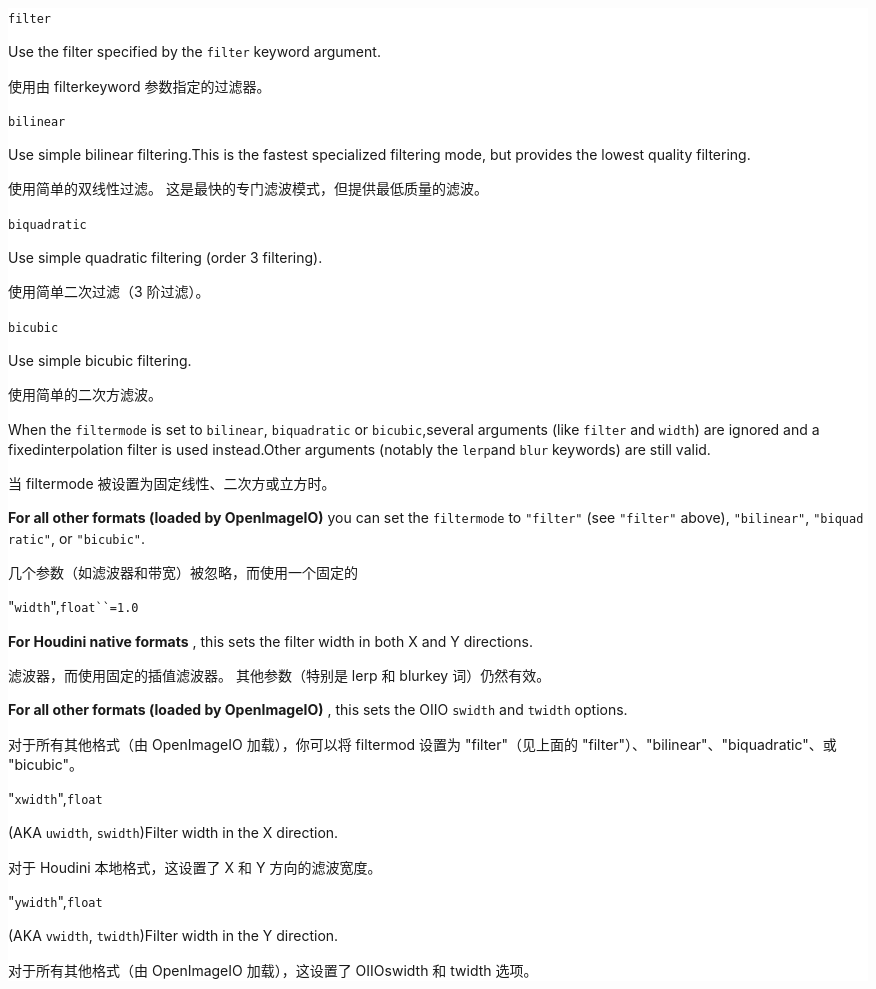 `filter`

Use the filter specified by the `filter` keyword argument.

使用由 filterkeyword 参数指定的过滤器。

`bilinear`

Use simple bilinear filtering.This is the fastest specialized filtering mode,
but provides the lowest quality filtering.

使用简单的双线性过滤。 这是最快的专门滤波模式，但提供最低质量的滤波。

`biquadratic`

Use simple quadratic filtering (order 3 filtering).

使用简单二次过滤（3 阶过滤）。

`bicubic`

Use simple bicubic filtering.

使用简单的二次方滤波。

When the `filtermode` is set to `bilinear`, `biquadratic` or `bicubic`,several
arguments (like `filter` and `width`) are ignored and a fixedinterpolation
filter is used instead.Other arguments (notably the `lerp`and `blur` keywords)
are still valid.

当 filtermode 被设置为固定线性、二次方或立方时。

**For all other formats (loaded by OpenImageIO)** you can set the `filtermode`
to `"filter"` (see `"filter"` above), `"bilinear"`, `"biquadratic"`, or
`"bicubic"`.

几个参数（如滤波器和带宽）被忽略，而使用一个固定的

"`width`",` float``=1.0 `

**For Houdini native formats** , this sets the filter width in both X and Y
directions.

滤波器，而使用固定的插值滤波器。 其他参数（特别是 lerp 和 blurkey 词）仍然有效。

**For all other formats (loaded by OpenImageIO)** , this sets the OIIO
`swidth` and `twidth` options.

对于所有其他格式（由 OpenImageIO 加载），你可以将 filtermod 设置为 "filter"（见上面的
"filter"）、"bilinear"、"biquadratic"、或 "bicubic"。

"`xwidth`",`float`

(AKA `uwidth`, `swidth`)Filter width in the X direction.

对于 Houdini 本地格式，这设置了 X 和 Y 方向的滤波宽度。

"`ywidth`",`float`

(AKA `vwidth`, `twidth`)Filter width in the Y direction.

对于所有其他格式（由 OpenImageIO 加载），这设置了 OIIOswidth 和 twidth 选项。
